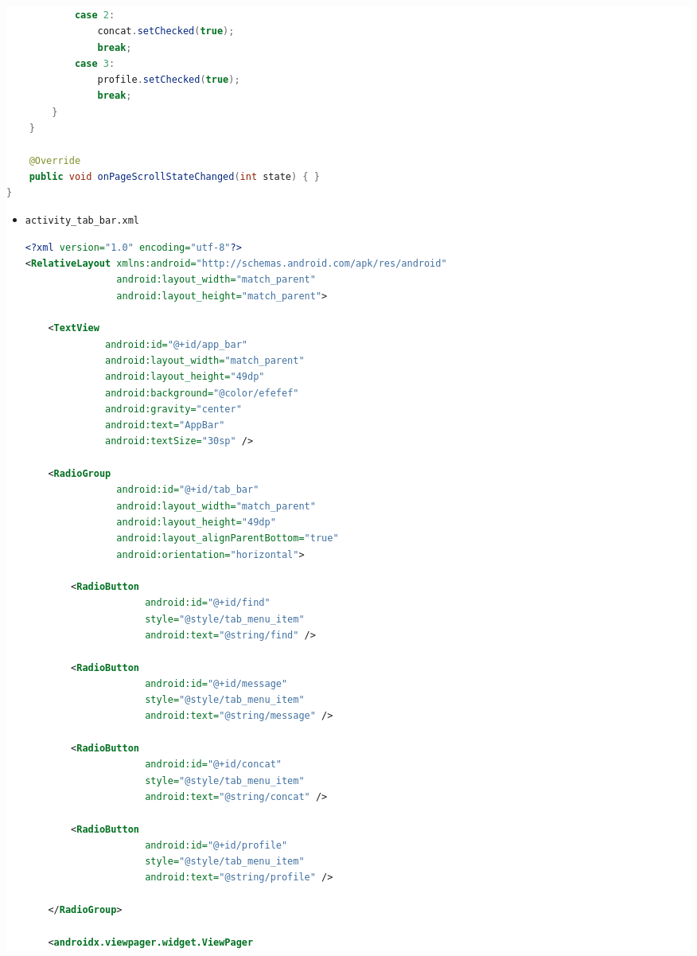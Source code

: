   ```java
              case 2:
                  concat.setChecked(true);
                  break;
              case 3:
                  profile.setChecked(true);
                  break;
          }
      }
  
      @Override
      public void onPageScrollStateChanged(int state) { }
  }
  ```

  

+ `activity_tab_bar.xml`

  ```xml
  <?xml version="1.0" encoding="utf-8"?>
  <RelativeLayout xmlns:android="http://schemas.android.com/apk/res/android"
                  android:layout_width="match_parent"
                  android:layout_height="match_parent">
  
      <TextView
                android:id="@+id/app_bar"
                android:layout_width="match_parent"
                android:layout_height="49dp"
                android:background="@color/efefef"
                android:gravity="center"
                android:text="AppBar"
                android:textSize="30sp" />
  
      <RadioGroup
                  android:id="@+id/tab_bar"
                  android:layout_width="match_parent"
                  android:layout_height="49dp"
                  android:layout_alignParentBottom="true"
                  android:orientation="horizontal">
  
          <RadioButton
                       android:id="@+id/find"
                       style="@style/tab_menu_item"
                       android:text="@string/find" />
  
          <RadioButton
                       android:id="@+id/message"
                       style="@style/tab_menu_item"
                       android:text="@string/message" />
  
          <RadioButton
                       android:id="@+id/concat"
                       style="@style/tab_menu_item"
                       android:text="@string/concat" />
  
          <RadioButton
                       android:id="@+id/profile"
                       style="@style/tab_menu_item"
                       android:text="@string/profile" />
  
      </RadioGroup>
  
      <androidx.viewpager.widget.ViewPager
